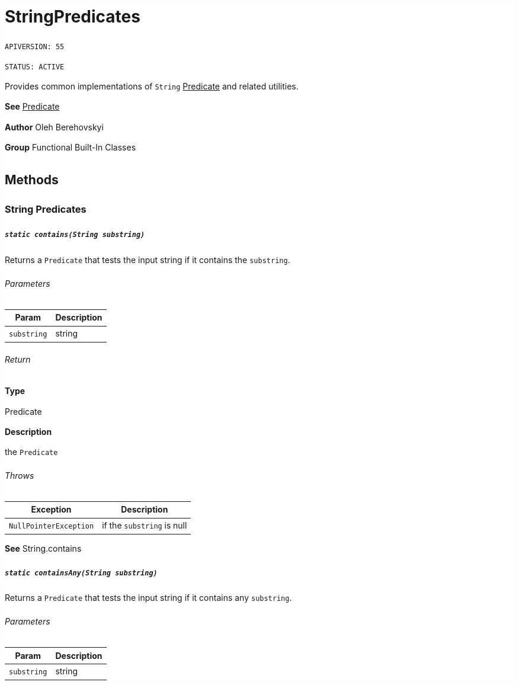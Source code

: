 # StringPredicates

`APIVERSION: 55`

`STATUS: ACTIVE`

Provides common implementations of `String` [Predicate](/docs/Functional-Abstract-Classes/Predicate.md) and related utilities.


**See** [Predicate](/docs/Functional-Abstract-Classes/Predicate.md)


**Author** Oleh Berehovskyi


**Group** Functional Built-In Classes

## Methods
### String Predicates
##### `static contains(String substring)`

Returns a `Predicate` that tests the input string if it contains the `substring`.

###### Parameters
|Param|Description|
|---|---|
|`substring`|string|

###### Return

**Type**

Predicate

**Description**

the `Predicate`

###### Throws
|Exception|Description|
|---|---|
|`NullPointerException`|if the `substring` is null|


**See** String.contains

##### `static containsAny(String substring)`

Returns a `Predicate` that tests the input string if it contains any `substring`.

###### Parameters
|Param|Description|
|---|---|
|`substring`|string|
